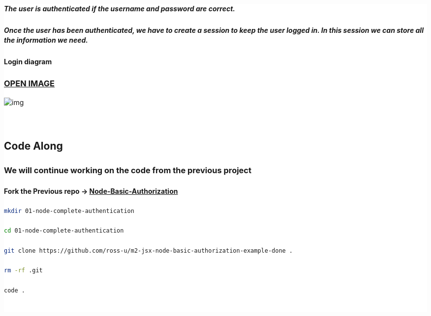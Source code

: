 ##### The user is authenticated if the username and password are correct. 

##### Once the user has been authenticated, we have to create a session to keep the user logged in.  In this session we can store all the information we need.







#### Login diagram

### [OPEN IMAGE](https://s3-eu-west-1.amazonaws.com/ih-materials/uploads/upload_5308102df9341ab5a67d20d61bc61b15.png)

![[img](https://s3-eu-west-1.amazonaws.com/ih-materials/uploads/upload_5308102df9341ab5a67d20d61bc61b15.png)](https://s3-eu-west-1.amazonaws.com/ih-materials/uploads/upload_5308102df9341ab5a67d20d61bc61b15.png)





<br>







## Code Along 

### We will continue working on the code from the previous project





#### Fork the Previous repo -> [Node-Basic-Authorization](https://github.com/ross-u/m2-jsx-node-basic-authorization-example-done)



```bash
mkdir 01-node-complete-authentication

cd 01-node-complete-authentication

git clone https://github.com/ross-u/m2-jsx-node-basic-authorization-example-done .

rm -rf .git

code .
```



<br>
